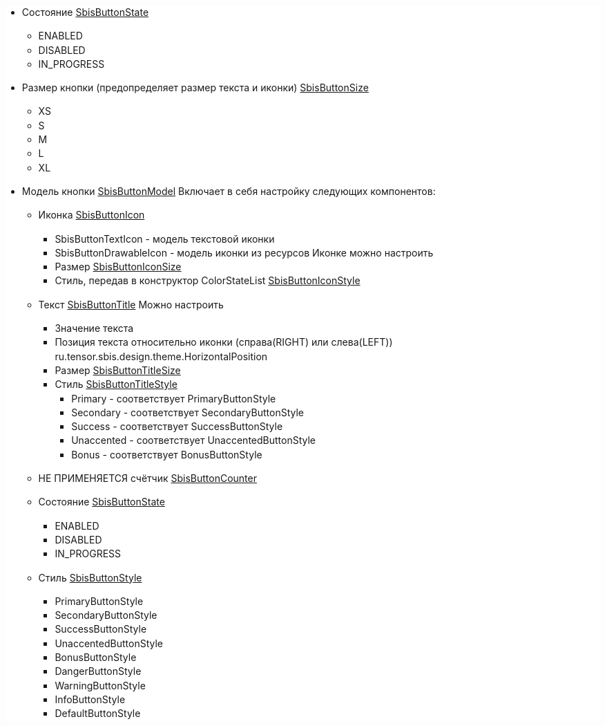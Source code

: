   - Состояние [SbisButtonState](src/main/java/ru/tensor/sbis/design/buttons/base/models/state/SbisButtonState.kt)
    - ENABLED
    - DISABLED
    - IN_PROGRESS

  - Размер кнопки (предопределяет размер текста и иконки) [SbisButtonSize](src/main/java/ru/tensor/sbis/design/buttons/button/models/SbisButtonSize.kt)
    - XS
    - S
    - M
    - L
    - XL

  - Модель кнопки [SbisButtonModel](src/main/java/ru/tensor/sbis/design/buttons/button/models/SbisButtonModel.kt)
    Включает в себя настройку следующих компонентов:

    - Иконка [SbisButtonIcon](src/main/java/ru/tensor/sbis/design/buttons/base/models/icon/SbisButtonIcon.kt)
      - SbisButtonTextIcon - модель текстовой иконки
      - SbisButtonDrawableIcon - модель иконки из ресурсов
        Иконке можно настроить
      - Размер [SbisButtonIconSize](src/main/java/ru/tensor/sbis/design/buttons/base/models/icon/SbisButtonIconSize.kt)
      - Стиль, передав в конструктор ColorStateList [SbisButtonIconStyle](src/main/java/ru/tensor/sbis/design/buttons/base/models/style/SbisButtonIconStyle.kt)

    - Текст [SbisButtonTitle](src/main/java/ru/tensor/sbis/design/buttons/base/models/title/SbisButtonTitle.kt)
      Можно настроить
      - Значение текста
      - Позиция текста относительно иконки (справа(RIGHT) или слева(LEFT)) ru.tensor.sbis.design.theme.HorizontalPosition
      - Размер [SbisButtonTitleSize](src/main/java/ru/tensor/sbis/design/buttons/base/models/title/SbisButtonTitleSize.kt)
      - Стиль [SbisButtonTitleStyle](src/main/java/ru/tensor/sbis/design/buttons/base/models/style/SbisButtonTitleStyle.kt)
        - Primary - соответствует PrimaryButtonStyle
        - Secondary - соответствует SecondaryButtonStyle
        - Success - соответствует SuccessButtonStyle
        - Unaccented - соответствует UnaccentedButtonStyle
        - Bonus - соответствует BonusButtonStyle

    - НЕ ПРИМЕНЯЕТСЯ счётчик [SbisButtonCounter](src/main/java/ru/tensor/sbis/design/buttons/base/models/counter/SbisButtonCounter.kt)

    - Состояние [SbisButtonState](src/main/java/ru/tensor/sbis/design/buttons/base/models/state/SbisButtonState.kt)
      - ENABLED
      - DISABLED
      - IN_PROGRESS

    - Стиль [SbisButtonStyle](src/main/java/ru/tensor/sbis/design/buttons/base/models/style/SbisButtonStyle.kt)
      - PrimaryButtonStyle
      - SecondaryButtonStyle
      - SuccessButtonStyle
      - UnaccentedButtonStyle
      - BonusButtonStyle
      - DangerButtonStyle
      - WarningButtonStyle
      - InfoButtonStyle
      - DefaultButtonStyle
